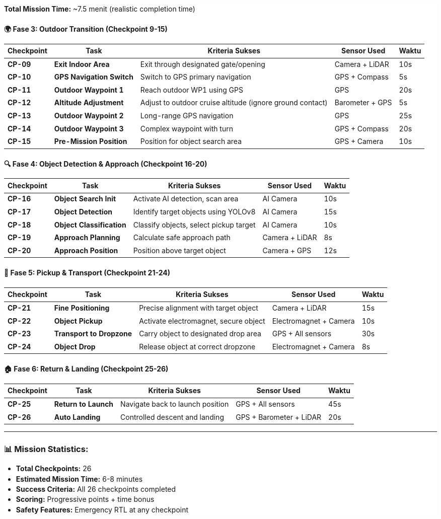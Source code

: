 **Total Mission Time:** ~7.5 menit (realistic completion time)

#### **🌍 Fase 3: Outdoor Transition (Checkpoint 9-15)**
| Checkpoint | Task | Kriteria Sukses | Sensor Used | Waktu |
|------------|------|----------------|-------------|-------|
| **CP-09** | **Exit Indoor Area** | Exit through designated gate/opening | Camera + LiDAR | 10s |
| **CP-10** | **GPS Navigation Switch** | Switch to GPS primary navigation | GPS + Compass | 5s |
| **CP-11** | **Outdoor Waypoint 1** | Reach outdoor WP1 using GPS | GPS | 20s |
| **CP-12** | **Altitude Adjustment** | Adjust to outdoor cruise altitude (ignore ground contact) | Barometer + GPS | 5s |
| **CP-13** | **Outdoor Waypoint 2** | Long-range GPS navigation | GPS | 25s |
| **CP-14** | **Outdoor Waypoint 3** | Complex waypoint with turn | GPS + Compass | 20s |
| **CP-15** | **Pre-Mission Position** | Position for object search area | GPS + Camera | 10s |

#### **🔍 Fase 4: Object Detection & Approach (Checkpoint 16-20)**
| Checkpoint | Task | Kriteria Sukses | Sensor Used | Waktu |
|------------|------|----------------|-------------|-------|
| **CP-16** | **Object Search Init** | Activate AI detection, scan area | AI Camera | 10s |
| **CP-17** | **Object Detection** | Identify target objects using YOLOv8 | AI Camera | 15s |
| **CP-18** | **Object Classification** | Classify objects, select pickup target | AI Camera | 10s |
| **CP-19** | **Approach Planning** | Calculate safe approach path | Camera + LiDAR | 8s |
| **CP-20** | **Approach Position** | Position above target object | Camera + GPS | 12s |

#### **🧲 Fase 5: Pickup & Transport (Checkpoint 21-24)**
| Checkpoint | Task | Kriteria Sukses | Sensor Used | Waktu |
|------------|------|----------------|-------------|-------|
| **CP-21** | **Fine Positioning** | Precise alignment with target object | Camera + LiDAR | 15s |
| **CP-22** | **Object Pickup** | Activate electromagnet, secure object | Electromagnet + Camera | 10s |
| **CP-23** | **Transport to Dropzone** | Carry object to designated drop area | GPS + All sensors | 30s |
| **CP-24** | **Object Drop** | Release object at correct dropzone | Electromagnet + Camera | 8s |

#### **🏠 Fase 6: Return & Landing (Checkpoint 25-26)**
| Checkpoint | Task | Kriteria Sukses | Sensor Used | Waktu |
|------------|------|----------------|-------------|-------|
| **CP-25** | **Return to Launch** | Navigate back to launch position | GPS + All sensors | 45s |
| **CP-26** | **Auto Landing** | Controlled descent and landing | GPS + Barometer + LiDAR | 20s |

---

### **📊 Mission Statistics:**
- **Total Checkpoints:** 26
- **Estimated Mission Time:** 6-8 minutes  
- **Success Criteria:** All 26 checkpoints completed
- **Scoring:** Progressive points + time bonus
- **Safety Features:** Emergency RTL at any checkpoint
